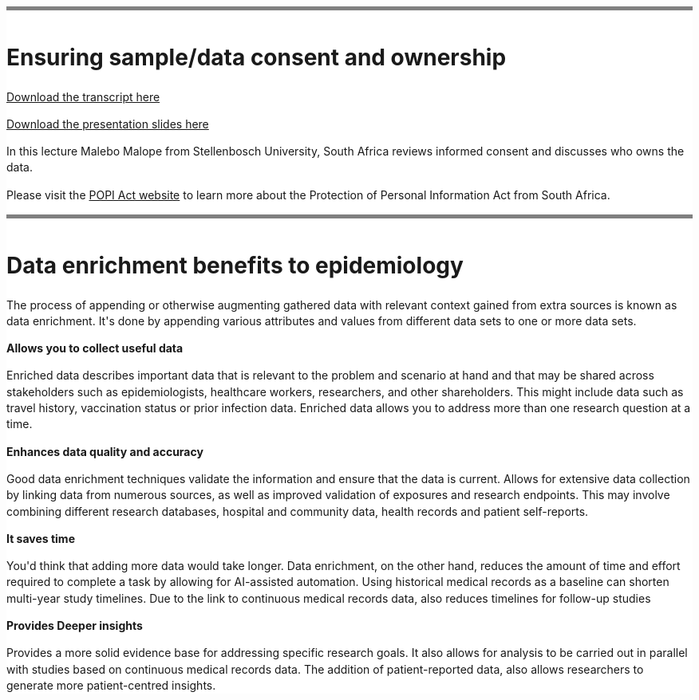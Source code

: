 
<hr style="height:5px;border-width:0;color:gray;background-color:gray">


# Ensuring sample/data consent and ownership
    

         
<iframe width="840" height="472" src="https://www.youtube.com/embed/ecrTVEFdw88" title="YouTube video player" frameborder="0" allow="accelerometer; autoplay; clipboard-write; encrypted-media; gyroscope; picture-in-picture; web-share" allowfullscreen></iframe>

[Download the transcript here](assets/OC2_2-10_transcript.pdf)

[Download the presentation slides here](assets/OC2_2-10_slides.pdf)

In this lecture Malebo Malope from Stellenbosch University, South Africa reviews informed consent and discusses who owns the data. 

Please visit the [POPI Act website](https://popia.co.za/) to learn more about the Protection of Personal Information Act from South Africa.


<hr style="height:5px;border-width:0;color:gray;background-color:gray">


# Data enrichment benefits to epidemiology
      

The process of appending or otherwise augmenting gathered data with relevant context gained from extra sources is known as data enrichment. It's done by appending various attributes and values from different data sets to one or more data sets.

**Allows you to collect useful data**
       
Enriched data describes important data that is relevant to the problem and scenario at hand and that may be shared across stakeholders such as epidemiologists, healthcare workers, researchers, and other shareholders. This might include data such as travel history, vaccination status or prior infection data. Enriched data allows you to address more than one research question at a time.

**Enhances data quality and accuracy**
         
Good data enrichment techniques validate the information and ensure that the data is current. Allows for extensive data collection by linking data from numerous sources, as well as improved validation of exposures and research endpoints. This may involve combining different research databases, hospital and community data, health records and patient self-reports. 

**It saves time**
        
You'd think that adding more data would take longer. Data enrichment, on the other hand, reduces the amount of time and effort required to complete a task by allowing for AI-assisted automation. Using historical medical records as a baseline can shorten multi-year study timelines. Due to the link to continuous medical records data, also reduces timelines for follow-up studies

**Provides Deeper insights**
         
Provides a more solid evidence base for addressing specific research goals. It also allows for analysis to be carried out in parallel with studies based on continuous medical records data. The addition of patient-reported data, also allows researchers to generate more patient-centred insights.
